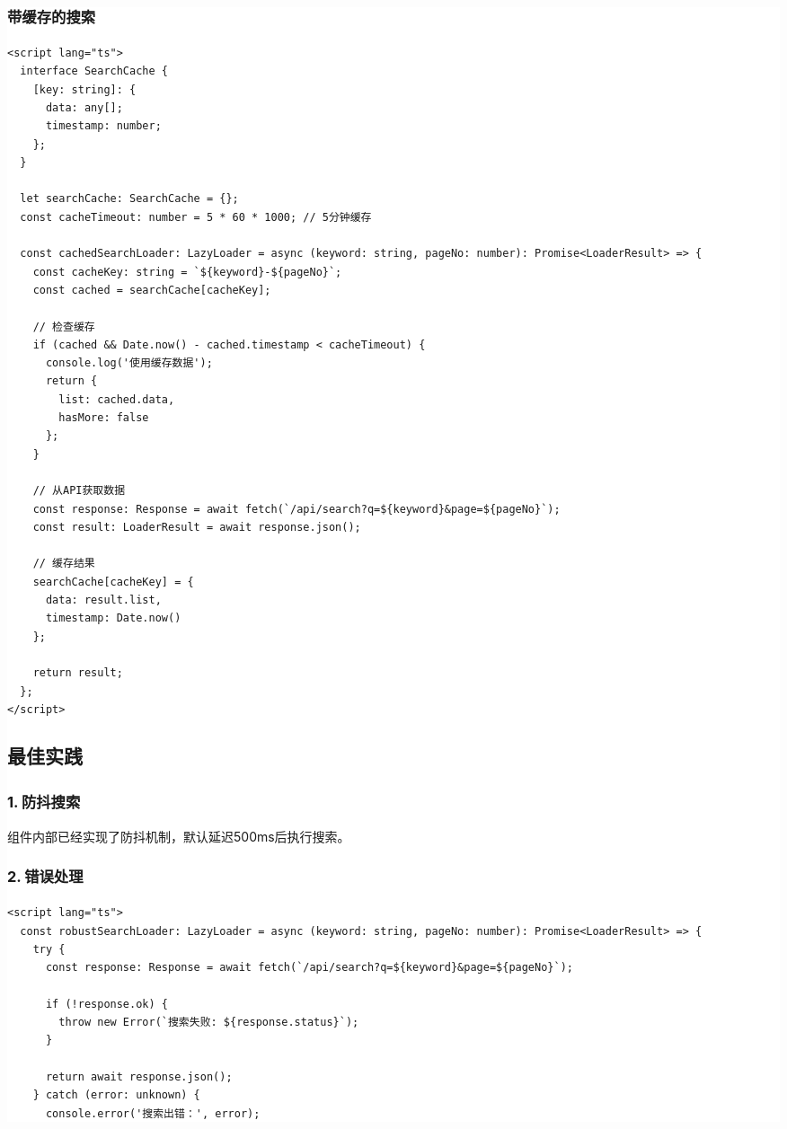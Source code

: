 ### 带缓存的搜索
```svelte
<script lang="ts">
  interface SearchCache {
    [key: string]: {
      data: any[];
      timestamp: number;
    };
  }
  
  let searchCache: SearchCache = {};
  const cacheTimeout: number = 5 * 60 * 1000; // 5分钟缓存
  
  const cachedSearchLoader: LazyLoader = async (keyword: string, pageNo: number): Promise<LoaderResult> => {
    const cacheKey: string = `${keyword}-${pageNo}`;
    const cached = searchCache[cacheKey];
    
    // 检查缓存
    if (cached && Date.now() - cached.timestamp < cacheTimeout) {
      console.log('使用缓存数据');
      return {
        list: cached.data,
        hasMore: false
      };
    }
    
    // 从API获取数据
    const response: Response = await fetch(`/api/search?q=${keyword}&page=${pageNo}`);
    const result: LoaderResult = await response.json();
    
    // 缓存结果
    searchCache[cacheKey] = {
      data: result.list,
      timestamp: Date.now()
    };
    
    return result;
  };
</script>
```

## 最佳实践

### 1. 防抖搜索
组件内部已经实现了防抖机制，默认延迟500ms后执行搜索。

### 2. 错误处理
```svelte
<script lang="ts">
  const robustSearchLoader: LazyLoader = async (keyword: string, pageNo: number): Promise<LoaderResult> => {
    try {
      const response: Response = await fetch(`/api/search?q=${keyword}&page=${pageNo}`);
      
      if (!response.ok) {
        throw new Error(`搜索失败: ${response.status}`);
      }
      
      return await response.json();
    } catch (error: unknown) {
      console.error('搜索出错：', error);
```